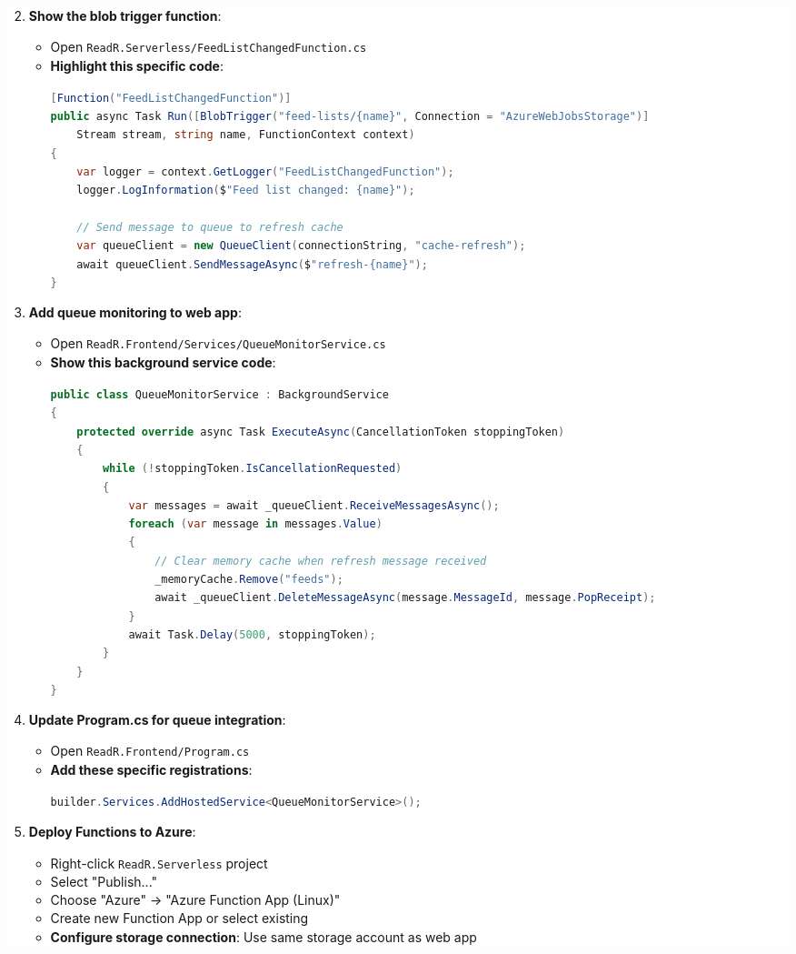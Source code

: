 2. **Show the blob trigger function**:
   - Open `ReadR.Serverless/FeedListChangedFunction.cs`
   - **Highlight this specific code**:
     ```csharp
     [Function("FeedListChangedFunction")]
     public async Task Run([BlobTrigger("feed-lists/{name}", Connection = "AzureWebJobsStorage")] 
         Stream stream, string name, FunctionContext context)
     {
         var logger = context.GetLogger("FeedListChangedFunction");
         logger.LogInformation($"Feed list changed: {name}");
         
         // Send message to queue to refresh cache
         var queueClient = new QueueClient(connectionString, "cache-refresh");
         await queueClient.SendMessageAsync($"refresh-{name}");
     }
     ```

3. **Add queue monitoring to web app**:
   - Open `ReadR.Frontend/Services/QueueMonitorService.cs`
   - **Show this background service code**:
     ```csharp
     public class QueueMonitorService : BackgroundService
     {
         protected override async Task ExecuteAsync(CancellationToken stoppingToken)
         {
             while (!stoppingToken.IsCancellationRequested)
             {
                 var messages = await _queueClient.ReceiveMessagesAsync();
                 foreach (var message in messages.Value)
                 {
                     // Clear memory cache when refresh message received
                     _memoryCache.Remove("feeds");
                     await _queueClient.DeleteMessageAsync(message.MessageId, message.PopReceipt);
                 }
                 await Task.Delay(5000, stoppingToken);
             }
         }
     }
     ```

4. **Update Program.cs for queue integration**:
   - Open `ReadR.Frontend/Program.cs`
   - **Add these specific registrations**:
     ```csharp
     builder.Services.AddHostedService<QueueMonitorService>();
     ```

5. **Deploy Functions to Azure**:
   - Right-click `ReadR.Serverless` project
   - Select "Publish..."
   - Choose "Azure" → "Azure Function App (Linux)"
   - Create new Function App or select existing
   - **Configure storage connection**: Use same storage account as web app
